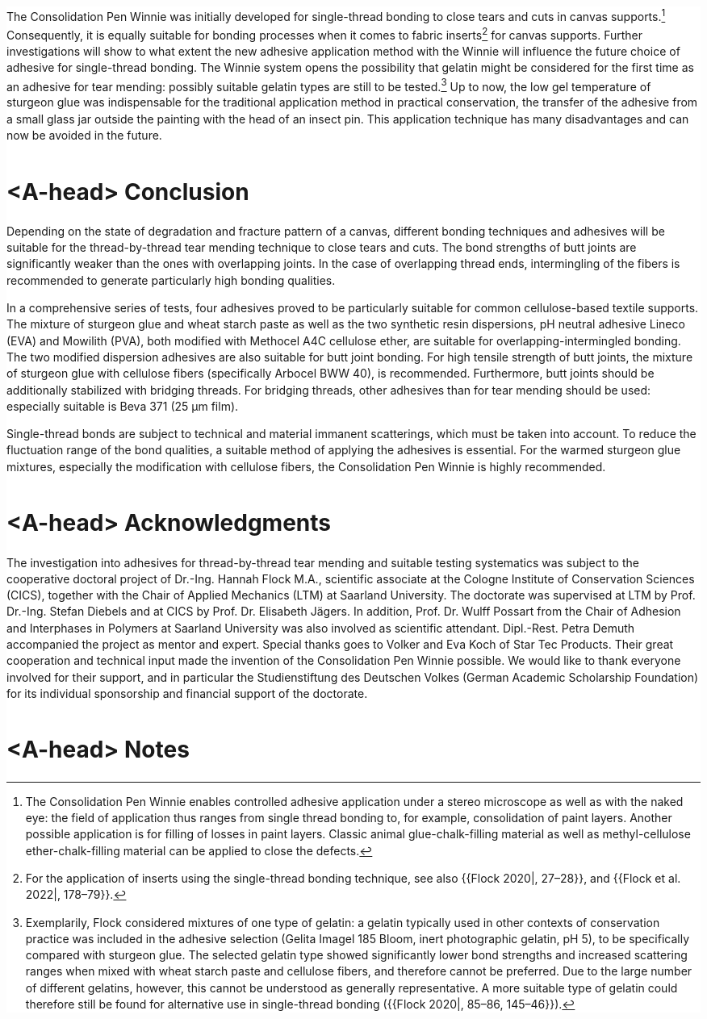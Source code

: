 The Consolidation Pen Winnie was initially developed for single-thread bonding to close tears and cuts in canvas supports.[^39] Consequently, it is equally suitable for bonding processes when it comes to fabric inserts[^40] for canvas supports. Further investigations will show to what extent the new adhesive application method with the Winnie will influence the future choice of adhesive for single-thread bonding. The Winnie system opens the possibility that gelatin might be considered for the first time as an adhesive for tear mending: possibly suitable gelatin types are still to be tested.[^41] Up to now, the low gel temperature of sturgeon glue was indispensable for the traditional application method in practical conservation, the transfer of the adhesive from a small glass jar outside the painting with the head of an insect pin. This application technique has many disadvantages and can now be avoided in the future.

# \<A-head\> Conclusion

Depending on the state of degradation and fracture pattern of a canvas, different bonding techniques and adhesives will be suitable for the thread-by-thread tear mending technique to close tears and cuts. The bond strengths of butt joints are significantly weaker than the ones with overlapping joints. In the case of overlapping thread ends, intermingling of the fibers is recommended to generate particularly high bonding qualities.

In a comprehensive series of tests, four adhesives proved to be particularly suitable for common cellulose-based textile supports. The mixture of sturgeon glue and wheat starch paste as well as the two synthetic resin dispersions, pH neutral adhesive Lineco (EVA) and Mowilith (PVA), both modified with Methocel A4C cellulose ether, are suitable for overlapping-intermingled bonding. The two modified dispersion adhesives are also suitable for butt joint bonding. For high tensile strength of butt joints, the mixture of sturgeon glue with cellulose fibers (specifically Arbocel BWW 40), is recommended. Furthermore, butt joints should be additionally stabilized with bridging threads. For bridging threads, other adhesives than for tear mending should be used: especially suitable is Beva 371 (25 µm film).

Single-thread bonds are subject to technical and material immanent scatterings, which must be taken into account. To reduce the fluctuation range of the bond qualities, a suitable method of applying the adhesives is essential. For the warmed sturgeon glue mixtures, especially the modification with cellulose fibers, the Consolidation Pen Winnie is highly recommended.

# \<A-head\> Acknowledgments

The investigation into adhesives for thread-by-thread tear mending and suitable testing systematics was subject to the cooperative doctoral project of Dr.-Ing. Hannah Flock M.A., scientific associate at the Cologne Institute of Conservation Sciences (CICS), together with the Chair of Applied Mechanics (LTM) at Saarland University. The doctorate was supervised at LTM by Prof. Dr.-Ing. Stefan Diebels and at CICS by Prof. Dr. Elisabeth Jägers. In addition, Prof. Dr. Wulff Possart from the Chair of Adhesion and Interphases in Polymers at Saarland University was also involved as scientific attendant. Dipl.-Rest. Petra Demuth accompanied the project as mentor and expert. Special thanks goes to Volker and Eva Koch of Star Tec Products. Their great cooperation and technical input made the invention of the Consolidation Pen Winnie possible. We would like to thank everyone involved for their support, and in particular the Studienstiftung des Deutschen Volkes (German Academic Scholarship Foundation) for its individual sponsorship and financial support of the doctorate.

# \<A-head\> Notes


[^1]: Details about the general technique were described by Winfried Heiber, the pioneer of the thread-by-thread tear mending method ({{Heiber 1996}}; {{Heiber 2003}}; {{Heiber et al. 2012}}).
[^2]: Compare with statements by Christina Young published in context of the 2003 Alternatives to Lining Conference ({{Young 2003\|, 55–56}}), as well as {{Flock 2014}}, {{Flock et al. 2021b}}, {{Flock 2020}}, and {{Flock et al. 2022}}.
[^3]: The publications of Winfried Heiber are basic information sources about the general technique of single thread bonding: see, for example, {{Heiber 1996}}, {{Heiber 2003}}, and {{Heiber et al. 2012}}. Individual essential aspects and more recent developments have been summarized by Petra Demuth ({{Demuth 2020}}). Details of the bonding procedure can be found in publications by Hannah Flock ({{Flock 2020\|, 23–28}} and {{Flock et al. 2022\|, 173–80}}).
[^4]: Several authors have described adhesive criteria, including {{Flock 2014\|, 25–33}}, {{Reuber 2010\|, 17–20}}, {{Young 2003\|, 56}}, {{Flock 2020\|, 45–49}} and {{Flock et al. 2022\|, 182–86}}.
[^5]: It is often stated as a rule of thumb that the adhesive should have a lower cohesion than the original fabric to prevent further damage, so that the bonded joint opens instead of new defects forming. However, this requirement must be specified to the effect that the resulting bond must have a lower cohesion than the surrounding material. This is of great relevance, as the adhesive behavior in the joint sometimes differs greatly from the pure adhesive material (compare to {{Flock 2014, 134–35}}). Thus, for example, both increased and reduced, of previously assumed, bond strengths can occur (based on the pure adhesive properties). Adhesive and cohesive behavior are therefore to be understood and considered as mutually influencing (compare to {{Flock 2020, 46–47}}).
[^6]: Especially regarding the often hygroscopic behavior of fabric, the bond achieved should have a certain tolerance to stress changes caused by climatic changes as well as transports of artworks or the like. The bonded area ideally accompanies the fabric’s movements instead of promoting local tension differences and thus markings. Hygroscopic adhesive properties are therefore often preferred. In this context, the rather fuzzy term of *required flexibility* is often used. It would certainly be desirable that the adhesive joint behaves in the sense of spontaneous, completely reversible shape change (elasticity, comparable to an ideal constant spring). However, a certain flexibility in the sense of adaptive behavior, which can have viscous or even plastic-ductile components within certain limits, is sometimes sufficient. Slight viscous creep tendencies of adhesives, which are similar to those of the original fabric, are therefore not necessarily a disadvantage, as long as the transfer of force through the bond can be guaranteed and no deformations or the like result. Brittle properties should be avoided. Elastic or “flexible” automatically leads to the need for suitable stiffness, that is, the corresponding resistance to (elastic) deformation: the adhesive joint should not be too soft or stretchy and should be able to transfer stresses without deformation. At the same time, overly rigid bonds should be avoided. Here in particular, the idea of the ideal adhesive material, which is sometimes perceived as contradictory, becomes clear. However, there is not so much a contradiction as a very specific, individual ideal that depends on the object, and is thus a hardly achievable mechanical property profile (compare to {{Flock 2020\|, 47–48}}).
[^7]: This means that, for example, the optical density, light refraction, transparency, translucency, or even opacity, and degree of gloss of the bonded area ideally correspond to the individual optical surface properties of the surrounding fabric.
[^8]: Compare to {{Flock 2014}}, {{Flock et al. 2019}}, {{Flock et al. 2021a}}, and {{Flock et al. 2021b}}.
[^9]: For more details on scale effects, see, for example, {{Flock 2020\|, 51, 55}}, {{Flock et al. 2021a}}, {{Flock et al. 2021b}}, and {{Flock 2014\|, 130–39}}.
[^10]: This problem has already been published ({{Flock 2014}}); a more recent article in English describes the facts in the context of inevitable scattering results in bonding qualities ({{Flock et al. 2021a}}).
[^11]: Only in the biaxial long-term test, the durability of the bonds for the practical application can be conclusively tested, and a potentially disadvantageous creep behavior of the bonded joints be understood with sufficient test duration. A new type of creep test under constant load was designed for this purpose: the test setup enables the imitation of tensioned painting structures, testing of high sample numbers as well as a quantifiable evaluation of the bond behavior. For this purpose, a tensile frame was developed that allows constant biaxial tensile loading of the samples; digital image correlation (DIC) is used for local and global strain evaluation of the bonded area and the entire sample. In addition to serial testing, the developed long-term test setup also allows optional test extensions, for example, to include different tear geometries or external climatic influences. More details on the biaxial long-term test setup can be found in {{Flock 2020\|, 73–77, 124–29, 399–416, 445–49}}.
[^12]: The results are published in the dissertation of Hannah Flock, “Einzelfadenverklebung in der Gemälderestaurierung: Klebstoffe, Prüfsystematik und Ergebnisse” (Single-Thread Bonding in Painting Conservation: Adhesives, Testing Systematics and Results), see {{Flock 2020}}. The collaborative PhD project was located at the Chair of Applied Mechanics (LTM) at Saarland University, Saarbrücken, and the Cologne Institute of Conservation Sciences (CICS) at TH Köln, Cologne. The project was supervised by Prof. Dr.-Ing. Stefan Diebels (LTM) and Prof. Dr. Elisabeth Jägers (CICS). Defense of the dissertation, May 7, 2020 (summa cum laude). An English translation of the dissertation thesis is in preparation.
[^13]: The results of previous test series have been published in different places: sources such as {{Reuber 2010}}, {{Demuth et al. 2011}}, and {{Flock 2020}} feature references to other publications.
[^14]: Among the PVA dispersions considered, Mowilith DHS S1 showed satisfactory film properties, particularly homogeneous adhesive properties, and very good processing characteristics. It formed the most reliable bonds (compare to {{Flock 2014}} and {{Flock 2020b}}).
[^15]: Detailed information on the chosen setup has been published previously ({{Flock 2014}}; {{Flock 2020b}}). The details of the experimental design are therefore omitted from this section. Valuable advice for future test series, the experimental design and all the details, can be found at {{Flock 2020}}.
[^16]: Precise information on the materials and equipment used, as well as precise, illustrated instructions for the manufacture of bridging threads can be followed in detail ({{Flock 2014\|, A.4–A.5}} and {{Flock 2020\|, 436}}). The Beva 371 film was applied only on the single threads, not as a continuous layer. This idea refers to Winfried Heiber’s technique *Geweberasterhaftung* (fabric grid bonding): the melting of the thin adhesive film with a hot air gun leads to adhesive-free interstices and an accumulation of adhesive on the surface of the threads ({{Heiber 1987\|, 72–76}} and {{Heiber 1999\|, 362–63}}).
[^17]: The specification of tensions for textile painting supports is problematic: values given in conservation literature usually cannot be compared or generally transferred. The cross sections of the painting’s layers are not known, therefore, a substitute “line-stress,” related to the fabric’s width (N/m), is often given. However, this value is given regardless of the individual structure; for example, details about the weave and fabric, type and homogeneity of the upper layers, or interaction of the layers, are not taken into account. Furthermore, with fabrics there are also concrete uncertainties when using the stress term, due to the “open-pored” structure: the fibers, which are made up from individual fibrils, are twisted together to form the threads. The threads, depending on the type of weave, interact at binding points (friction), or leave free interstices. In fact, there is no continuum, either in the individual thread, or in the fabric. Strictly speaking, no tension as stress can be defined. Hence, the approximation of the fabric as a continuous layer represents a high degree of abstraction. For this reason, also in textile technology and testing, the calculation of cross-sectional stresses (N/mm²) is uncommon. Instead, the maximum tensile forces (N) or the width-related maximum tensile force (N/m) are often used (compare to {{Flock 2020\|, 34}} and {{Flock et al. 2022\|, 199}}). However, such absolute values must always be embedded in the context of their details and cannot be used for simple comparisons of different sources, as is unfortunately still done (see, for example, {{Michalski 2022\|, 230–31}}). The authors would like to distance themselves explicitly from such compilations.
[^18]: The testing parameters of all mended samples as well as of intact reference samples were as follows: clamping length 100 mm, minor pre-load of 0.1 N with 5 mm/min, and test speed rate of 20 mm/min (compare to {{Flock et al. 2021b}}). Important note: in later tests a more suitable, increased pre-load of 1 N was implemented ({{Flock 2020\|, 62–63}}).
[^19]: For more detail about investigations of inherent scatters see {{Flock et al. 2021a}}.
[^20]: The tested reference canvas strips were each 12 threads wide or approximately 12.5 mm fabric width. Although a certain scaling effect can be seen for intact fabrics ({{Flock 2014\|, 84}}), it should not be concluded that 270 N per 12.5 mm leads to a maximum load capacity of \~21,600 N/m. Nevertheless, it is clear that even 270 N/m is a value to which many canvas paintings are probably not permanently exposed.
[^21]: The minimum overlap of 0.5 mm is according to Winfried Heiber ({{Heiber 1996\|, 132–33}}): as a rule of thumb, the longer the overlap, the better for reliable bonding. In practice, the minimum overlap also depends on the thread structure, such as the shape and number of individual fibers and the thread thickness.
[^22]: The mixture of sturgeon glue and wheat starch paste is also unsuitable for simple overlapping joints, due to the sensitivity of the bonds to shear stress: here, the bonds open abruptly and completely in case of failure. The adhesive mixture is only suitable for overlapping-intermingled joints. In addition, no attempt should be made to compensate for the inadequate properties of butt joints with this mixture, for example, by applying additional bridging threads: the adhesive must not be used in these cases ({{Flock 2020\|, 142, 184}}).
[^23]: Tested recipe: mixture of EVA dispersion with methyl-cellulose ether solution (Lineco + Methocel A4C 5% in water, 9:1 by weight) plus cellulose fibers (Arbocel BWW 40), 20:1 by weight (compare to {{Flock 2020\|, 94, 150–51}}).
[^24]: According to Fourier-transform infrared spectroscopy (FTIR) analyses by Elisabeth Jägers, the copolymeric EVA dispersion Evacon-R has a much higher proportion of ethylene, which acts as an internal plasticizer. Therefore, Evacon-R is much more stretchable and softer than pH-neutral adhesive Lineco (the product could be identified in the spectrum as an EVA dispersion, but its much lower proportion of ethylene could be the reason it is incorrectly identified as a homopolymeric PVA dispersion on the container bottle ({{Flock 2014\|, 28–29, A.3.2}}).
[^25]: These results were presented at the 2011 Canadian Conservation Institute symposium “Adhesives and Consolidants for Conservation: Research and Applications” ({{Demuth et al. 2011}}).
[^26]: See {{Flock 2014\|, 52–56, 130–32};} compare to {{Flock et al. 2021b}}.
[^27]: Due to ethylene as internal plasticizer: see note 24.
[^28]: Different formulations of the mixture did not solve the problem of damaged thread adherends after breakage of overlapping-intermingled bonds ({{Flock 2020\|, 147–48}}).
[^29]: Butt joints with the two-component epoxy UHU Plus Schnellfest had less tensile strength in comparison and also showed an increased scatter range of the bonding qualities. Epoxy resins are therefore not to be preferred for conventional linen fabrics. Presumably, the poor processing properties lead to lower bond strengths by comparison, unlike what would be expected from these high-strength adhesives ({{Flock 2020\|, 97, 153–55}}).
[^30]: This topic is described in detail in {{Flock et al. 2019}} and thus is briefly summarized here.
[^31]: Arbocel fibers were considered as midlength fibers with 120–200 µm: a minimum length of 40 µm and a maximum of 300 µm were investigated. However, this does not directly indicate what the critical lower and upper fiber length limits are.
[^32]: The coefficients of variation (CV of F~max~) slightly differ between approximately 15% and 21% ({{Flock et al. 2019\|, 122}}).
[^33]: Regarding average bond strengths, total strains of the test specimens, and variation coefficients: see {{Flock et al. 2019\|, 122}}.
[^34]: Done by measuring 0.6 µl per thread with a fine pipette and reproducing the droplet volume with a microdosing device. See {{Flock 2014\|, 308–21}} for details on device, materials, and procedure for adhesive dosing.
[^35]: See {{Flock et al. 2019}} and {{Demuth and Flock 2019}}. For a summary in English, refer to <https://www.th-koeln.de/mam/downloads/deutsch/hochschule/fakultaeten/kulturwissenschaften/_englisch_.pdf>, pp. 6–10 (accessed April 26, 2022).
[^36]: The Consolidation Pen Winnie comes with two sizes of syringes (0.5 ml and 1 ml): the maximum internal temperature is approximately 63°C–68°C. The precise fit of the reusable syringe allows optimal heat transfer. Syringes with a diameter of up to about 6.5 mm can be inserted. The use of a particularly short syringe is extremely handy, with a maximum length of approximately 11 cm including plunger. The flow and droplet formation of the adhesive solution are caused by the extremely low pressure of the syringe plunger. All the individual parts described, for example, syringes, low-binding pipette tips, and silicone tube, are included in the Winnie starter kit.
[^37]: Compare to information from Sorenson TM BioScience Inc.: <http://www.sorbio.com/index.php/low-binding-polymer> (accessed April 26, 2022).
[^38]: Working under the stereo microscope is indispensable to be able to implement the single-thread bonding technique with the required precision and to achieve excellent bonding qualities (compare to {{Flock et al. 2022\|, 173}}).
[^39]: The Consolidation Pen Winnie enables controlled adhesive application under a stereo microscope as well as with the naked eye: the field of application thus ranges from single thread bonding to, for example, consolidation of paint layers. Another possible application is for filling of losses in paint layers. Classic animal glue-chalk-filling material as well as methyl-cellulose ether-chalk-filling material can be applied to close the defects.
[^40]: For the application of inserts using the single-thread bonding technique, see also {{Flock 2020\|, 27–28}}, and {{Flock et al. 2022\|, 178–79}}.
[^41]: Exemplarily, Flock considered mixtures of one type of gelatin: a gelatin typically used in other contexts of conservation practice was included in the adhesive selection (Gelita Imagel 185 Bloom, inert photographic gelatin, pH 5), to be specifically compared with sturgeon glue. The selected gelatin type showed significantly lower bond strengths and increased scattering ranges when mixed with wheat starch paste and cellulose fibers, and therefore cannot be preferred. Due to the large number of different gelatins, however, this cannot be understood as generally representative. A more suitable type of gelatin could therefore still be found for alternative use in single-thread bonding ({{Flock 2020\|, 85–86, 145–46}}).